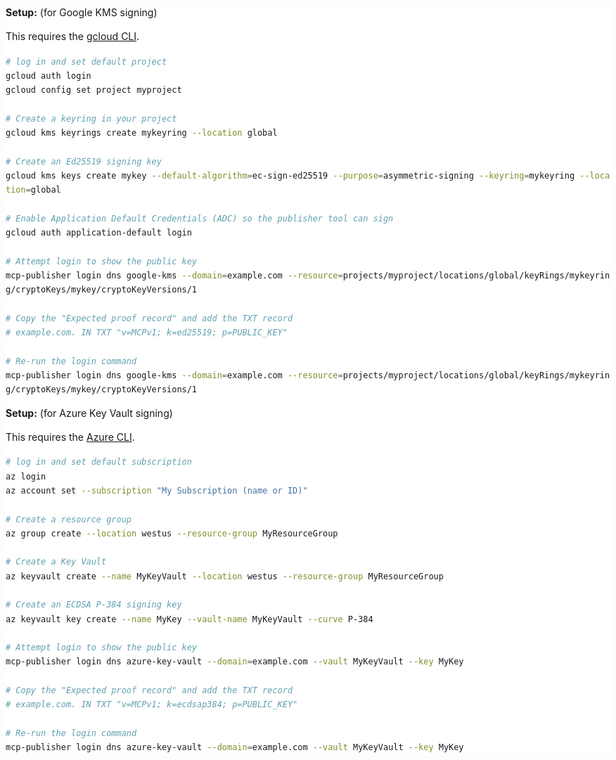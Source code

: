**Setup:** (for Google KMS signing)

This requires the [gcloud CLI](https://cloud.google.com/sdk/docs/install).

```bash
# log in and set default project
gcloud auth login
gcloud config set project myproject

# Create a keyring in your project
gcloud kms keyrings create mykeyring --location global

# Create an Ed25519 signing key
gcloud kms keys create mykey --default-algorithm=ec-sign-ed25519 --purpose=asymmetric-signing --keyring=mykeyring --location=global

# Enable Application Default Credentials (ADC) so the publisher tool can sign
gcloud auth application-default login

# Attempt login to show the public key
mcp-publisher login dns google-kms --domain=example.com --resource=projects/myproject/locations/global/keyRings/mykeyring/cryptoKeys/mykey/cryptoKeyVersions/1

# Copy the "Expected proof record" and add the TXT record
# example.com. IN TXT "v=MCPv1; k=ed25519; p=PUBLIC_KEY"

# Re-run the login command
mcp-publisher login dns google-kms --domain=example.com --resource=projects/myproject/locations/global/keyRings/mykeyring/cryptoKeys/mykey/cryptoKeyVersions/1
```

**Setup:** (for Azure Key Vault signing)

This requires the [Azure CLI](https://learn.microsoft.com/en-us/cli/azure/install-azure-cli?view=azure-cli-latest).

```bash
# log in and set default subscription
az login
az account set --subscription "My Subscription (name or ID)"

# Create a resource group
az group create --location westus --resource-group MyResourceGroup

# Create a Key Vault
az keyvault create --name MyKeyVault --location westus --resource-group MyResourceGroup

# Create an ECDSA P-384 signing key
az keyvault key create --name MyKey --vault-name MyKeyVault --curve P-384

# Attempt login to show the public key
mcp-publisher login dns azure-key-vault --domain=example.com --vault MyKeyVault --key MyKey

# Copy the "Expected proof record" and add the TXT record
# example.com. IN TXT "v=MCPv1; k=ecdsap384; p=PUBLIC_KEY"

# Re-run the login command
mcp-publisher login dns azure-key-vault --domain=example.com --vault MyKeyVault --key MyKey
```
